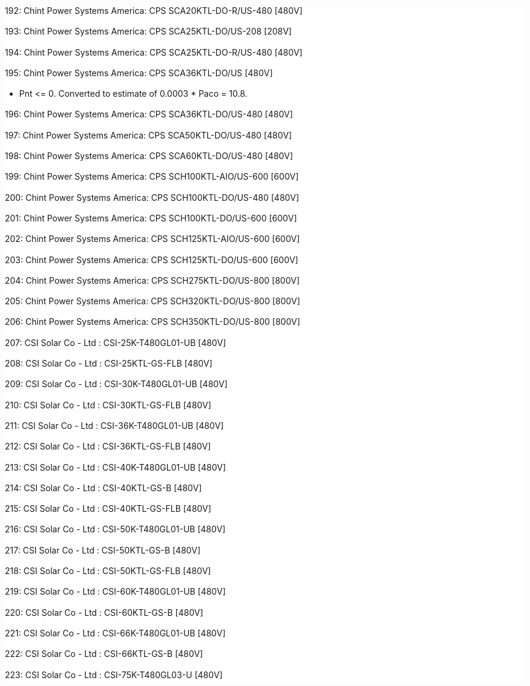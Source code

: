 192: Chint Power Systems America: CPS SCA20KTL-DO-R/US-480 [480V]

193: Chint Power Systems America: CPS SCA25KTL-DO/US-208 [208V]

194: Chint Power Systems America: CPS SCA25KTL-DO-R/US-480 [480V]

195: Chint Power Systems America: CPS SCA36KTL-DO/US [480V]

* Pnt <= 0. Converted to estimate of 0.0003 * Paco = 10.8.

196: Chint Power Systems America: CPS SCA36KTL-DO/US-480 [480V]

197: Chint Power Systems America: CPS SCA50KTL-DO/US-480 [480V]

198: Chint Power Systems America: CPS SCA60KTL-DO/US-480 [480V]

199: Chint Power Systems America: CPS SCH100KTL-AIO/US-600 [600V]

200: Chint Power Systems America: CPS SCH100KTL-DO/US-480 [480V]

201: Chint Power Systems America: CPS SCH100KTL-DO/US-600 [600V]

202: Chint Power Systems America: CPS SCH125KTL-AIO/US-600 [600V]

203: Chint Power Systems America: CPS SCH125KTL-DO/US-600 [600V]

204: Chint Power Systems America: CPS SCH275KTL-DO/US-800 [800V]

205: Chint Power Systems America: CPS SCH320KTL-DO/US-800 [800V]

206: Chint Power Systems America: CPS SCH350KTL-DO/US-800 [800V]

207: CSI Solar Co - Ltd : CSI-25K-T480GL01-UB [480V]

208: CSI Solar Co - Ltd : CSI-25KTL-GS-FLB [480V]

209: CSI Solar Co - Ltd : CSI-30K-T480GL01-UB [480V]

210: CSI Solar Co - Ltd : CSI-30KTL-GS-FLB [480V]

211: CSI Solar Co - Ltd : CSI-36K-T480GL01-UB [480V]

212: CSI Solar Co - Ltd : CSI-36KTL-GS-FLB [480V]

213: CSI Solar Co - Ltd : CSI-40K-T480GL01-UB [480V]

214: CSI Solar Co - Ltd : CSI-40KTL-GS-B [480V]

215: CSI Solar Co - Ltd : CSI-40KTL-GS-FLB [480V]

216: CSI Solar Co - Ltd : CSI-50K-T480GL01-UB [480V]

217: CSI Solar Co - Ltd : CSI-50KTL-GS-B [480V]

218: CSI Solar Co - Ltd : CSI-50KTL-GS-FLB [480V]

219: CSI Solar Co - Ltd : CSI-60K-T480GL01-UB [480V]

220: CSI Solar Co - Ltd : CSI-60KTL-GS-B [480V]

221: CSI Solar Co - Ltd : CSI-66K-T480GL01-UB [480V]

222: CSI Solar Co - Ltd : CSI-66KTL-GS-B [480V]

223: CSI Solar Co - Ltd : CSI-75K-T480GL03-U [480V]

